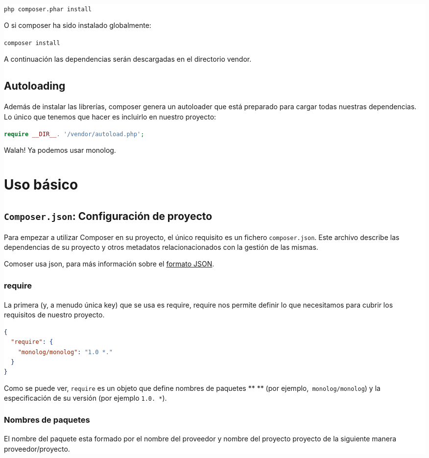 ```sh
php composer.phar install
```

O si composer ha sido instalado globalmente:

```sh
composer install
```

A continuación las dependencias serán descargadas en el directorio vendor.

## Autoloading

Además de instalar las librerías, composer genera un autoloader que está preparado
para cargar todas nuestras dependencias. Lo único que tenemos que hacer es incluirlo
en nuestro proyecto:

```php
require __DIR__. '/vendor/autoload.php';
```

Walah! Ya podemos usar monolog.

# Uso básico

## `Composer.json`: Configuración de proyecto

Para empezar a utilizar Composer en su proyecto, el único requisito es un fichero `composer.json`. Este archivo describe las dependencias de su proyecto y otros metadatos relacionacionados con la gestión de las
mismas.

Comoser usa json, para más información sobre el [formato JSON](http://json.org/).

### require

La primera (y, a menudo única key) que se usa es require, require nos permite definir lo que necesitamos para cubrir los requisitos de nuestro proyecto.

```json
{
  "require": {
    "monolog/monolog": "1.0 *."
  }
}
```

Como se puede ver, `require` es un objeto que define nombres de paquetes ** ** (por ejemplo,` monolog/monolog`) y la especificación de su versión (por ejemplo `1.0. *`).

### Nombres de paquetes

El nombre del paquete esta formado por el nombre del proveedor y nombre del proyecto proyecto de la siguiente manera proveedor/proyecto.
